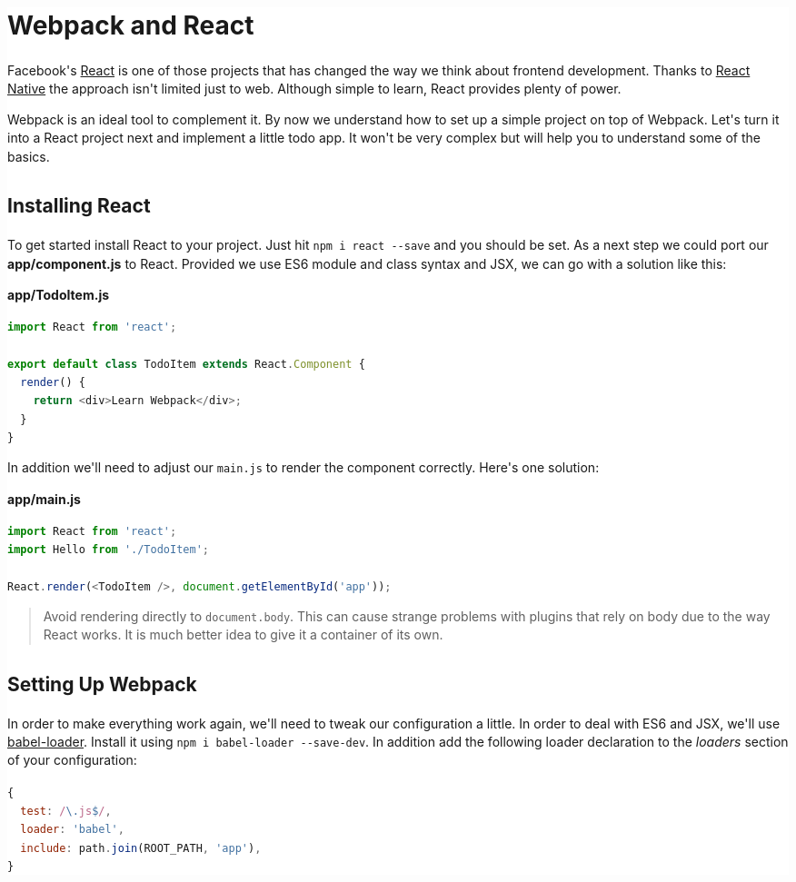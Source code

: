 # Webpack and React

Facebook's [React](https://facebook.github.io/react/) is one of those projects that has changed the way we think about frontend development. Thanks to [React Native](https://facebook.github.io/react-native/) the approach isn't limited just to web. Although simple to learn, React provides plenty of power.

Webpack is an ideal tool to complement it. By now we understand how to set up a simple project on top of Webpack. Let's turn it into a React project next and implement a little todo app. It won't be very complex but will help you to understand some of the basics.

## Installing React

To get started install React to your project. Just hit `npm i react --save` and you should be set. As a next step we could port our **app/component.js** to React. Provided we use ES6 module and class syntax and JSX, we can go with a solution like this:

**app/TodoItem.js**

```javascript
import React from 'react';

export default class TodoItem extends React.Component {
  render() {
    return <div>Learn Webpack</div>;
  }
}
```

In addition we'll need to adjust our `main.js` to render the component correctly. Here's one solution:

**app/main.js**

```javascript
import React from 'react';
import Hello from './TodoItem';

React.render(<TodoItem />, document.getElementById('app'));
```

> Avoid rendering directly to `document.body`. This can cause strange problems with plugins that rely on body due to the way React works. It is much better idea to give it a container of its own.

## Setting Up Webpack

In order to make everything work again, we'll need to tweak our configuration a little. In order to deal with ES6 and JSX, we'll use [babel-loader](https://www.npmjs.com/package/babel-loader). Install it using `npm i babel-loader --save-dev`. In addition add the following loader declaration to the *loaders* section of your configuration:

```javascript
{
  test: /\.js$/,
  loader: 'babel',
  include: path.join(ROOT_PATH, 'app'),
}
```
